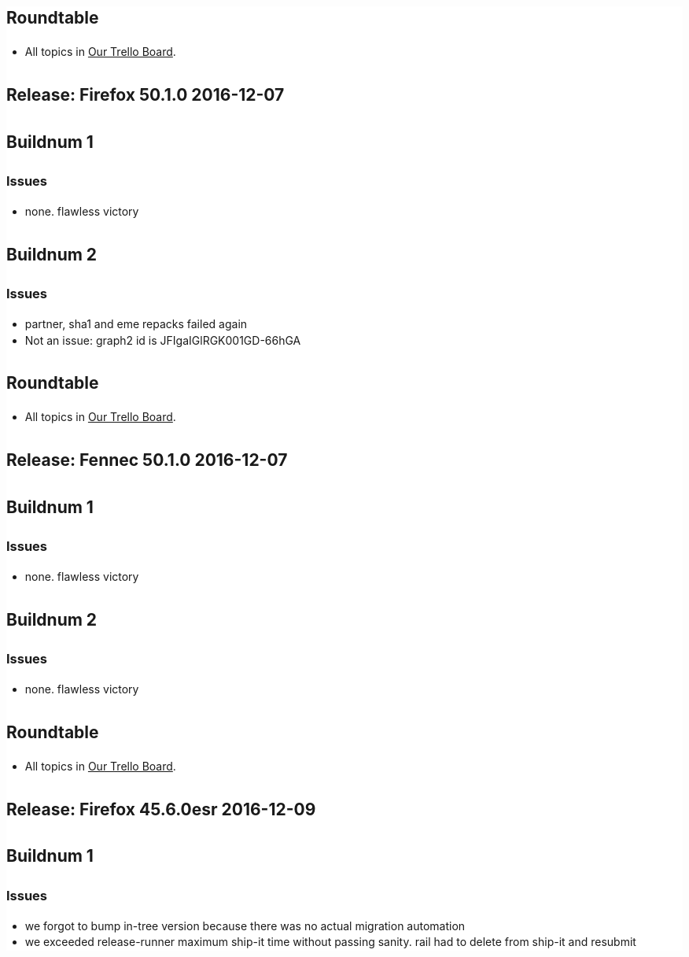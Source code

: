 
## Roundtable
- All topics in [Our Trello Board](https://trello.com/b/MXHaVRcP/release-promotion-meeting).

## Release: Firefox 50.1.0 2016-12-07

## Buildnum 1
### Issues
- none. flawless victory

## Buildnum 2
### Issues
- partner, sha1 and eme repacks failed again
- Not an issue: graph2 id is JFIgaIGlRGK001GD-66hGA


## Roundtable
- All topics in [Our Trello Board](https://trello.com/b/MXHaVRcP/release-promotion-meeting).

## Release: Fennec 50.1.0 2016-12-07

## Buildnum 1
### Issues
- none. flawless victory

## Buildnum 2
### Issues
- none. flawless victory


## Roundtable
- All topics in [Our Trello Board](https://trello.com/b/MXHaVRcP/release-promotion-meeting).

## Release: Firefox 45.6.0esr 2016-12-09

## Buildnum 1
### Issues
- we forgot to bump in-tree version because there was no actual migration automation
- we exceeded release-runner maximum ship-it time without passing sanity. rail had to delete from ship-it and resubmit

